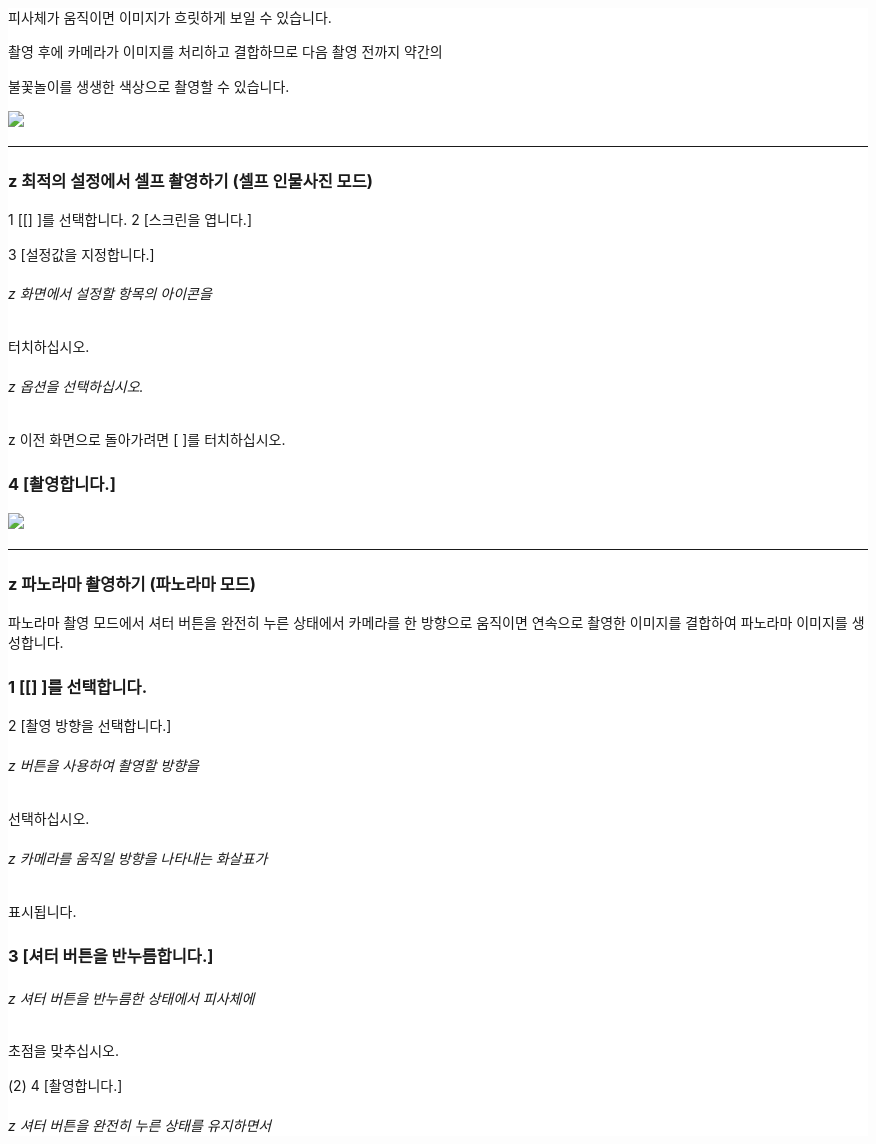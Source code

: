 피사체가 움직이면 이미지가 흐릿하게 보일 수 있습니다.

촬영 후에 카메라가 이미지를 처리하고 결합하므로 다음 촬영 전까지 약간의

불꽃놀이를 생생한 색상으로 촬영할 수 있습니다.


![](parsing_images/test/PowerShot_G7X_Mark_III_for_V1.3.0.pdf-65-0.png)

-----

### z 최적의 설정에서 셀프 촬영하기 (셀프 인물사진 모드)

 1 [[] ]를 선택합니다.
 2 [스크린을 엽니다.]

 3 [설정값을 지정합니다.]

###### z 화면에서 설정할 항목의 아이콘을

터치하십시오.

###### z 옵션을 선택하십시오.
 z 이전 화면으로 돌아가려면 [ ]를
터치하십시오.

### 4 [촬영합니다.]


![](parsing_images/test/PowerShot_G7X_Mark_III_for_V1.3.0.pdf-66-0.png)

-----

### z 파노라마 촬영하기 (파노라마 모드)

파노라마 촬영 모드에서 셔터 버튼을 완전히 누른 상태에서 카메라를 한 방향으로
움직이면 연속으로 촬영한 이미지를 결합하여 파노라마 이미지를 생성합니다.

### 1 [[] ]를 선택합니다.
 2 [촬영 방향을 선택합니다.]

###### z 버튼을 사용하여 촬영할 방향을
선택하십시오.

###### z 카메라를 움직일 방향을 나타내는 화살표가

표시됩니다.

### 3 [셔터 버튼을 반누름합니다.]

###### z 셔터 버튼을 반누름한 상태에서 피사체에

초점을 맞추십시오.

(2) 4 [촬영합니다.]

###### z 셔터 버튼을 완전히 누른 상태를 유지하면서
